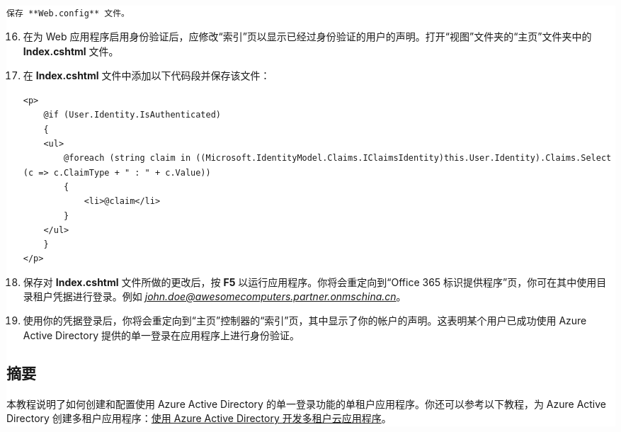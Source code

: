     保存 **Web.config** 文件。

16. 在为 Web 应用程序启用身份验证后，应修改“索引”页以显示已经过身份验证的用户的声明。打开“视图”文件夹的“主页”文件夹中的 **Index.cshtml** 文件。

17. 在 **Index.cshtml** 文件中添加以下代码段并保存该文件：

        <p>
            @if (User.Identity.IsAuthenticated)
            {
            <ul>
                @foreach (string claim in ((Microsoft.IdentityModel.Claims.IClaimsIdentity)this.User.Identity).Claims.Select(c => c.ClaimType + " : " + c.Value))
                {
                    <li>@claim</li>
                }
            </ul>
            }
        </p> 

18. 保存对 **Index.cshtml** 文件所做的更改后，按 **F5** 以运行应用程序。你将会重定向到“Office 365 标识提供程序”页，你可在其中使用目录租户凭据进行登录。例如 *john.doe@awesomecomputers.partner.onmschina.cn*。

19. 使用你的凭据登录后，你将会重定向到“主页”控制器的“索引”页，其中显示了你的帐户的声明。这表明某个用户已成功使用 Azure Active Directory 提供的单一登录在应用程序上进行身份验证。

## <a name="summary"></a>摘要

本教程说明了如何创建和配置使用 Azure Active Directory 的单一登录功能的单租户应用程序。你还可以参考以下教程，为 Azure Active Directory 创建多租户应用程序：[使用 Azure Active Directory 开发多租户云应用程序][使用 Azure Active Directory 开发多租户云应用程序]。

  [ASP.NET MVC 3]: http://www.microsoft.com/zh-cn/download/details.aspx?id=4211
  [Windows Identity Foundation 1.0 运行时]: http://www.microsoft.com/zh-cn/download/details.aspx?id=17331
  [Windows Identity Foundation 3.5 SDK]: http://www.microsoft.com/zh-cn/download/details.aspx?id=4451
  [Office 365 PowerShell Commandlets]: http://technet.microsoft.com/zh-cn/library/jj151814.aspx
  [介绍]: #introduction
  [步骤 1：创建 ASP.NET MVC 应用程序]: #createapp
  [步骤 2：在公司的目录租户中设置应用程序]: #provisionapp
  [步骤 3：通过对员工登录使用 WS 联合身份验证来保护应用程序]: #protectapp
  [摘要]: #summary
  [使用 Azure Active Directory 开发多租户云应用程序]: http://msdn.microsoft.com/zh-cn/library/azure/dn151789.aspx
